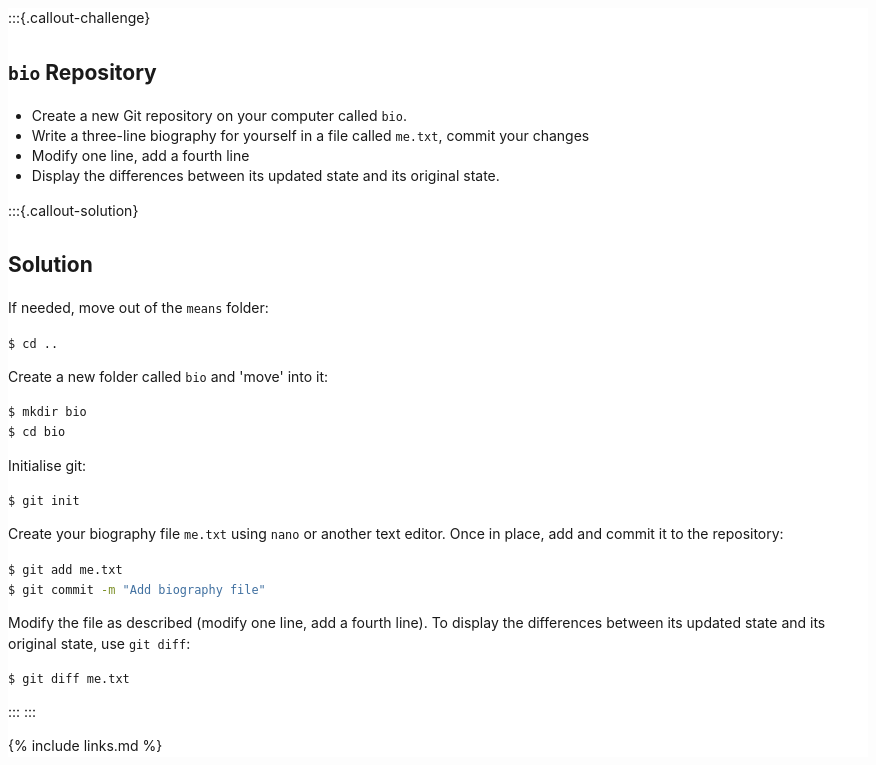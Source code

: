 :::{.callout-challenge}
## `bio` Repository

* Create a new Git repository on your computer called `bio`.
* Write a three-line biography for yourself in a file called `me.txt`, commit your changes
* Modify one line, add a fourth line
* Display the differences between its updated state and its original state.

:::{.callout-solution}
## Solution

If needed, move out of the `means` folder:

```bask
$ cd ..
```

Create a new folder called `bio` and 'move' into it:

```bash
$ mkdir bio
$ cd bio
```

Initialise git:

```bash
$ git init
```

Create your biography file `me.txt` using `nano` or another text editor.
Once in place, add and commit it to the repository:

```bash
$ git add me.txt
$ git commit -m "Add biography file" 
```

Modify the file as described (modify one line, add a fourth line).
To display the differences
between its updated state and its original state, use `git diff`:

```bash
$ git diff me.txt
```

:::
:::

[commit-messages]: https://chris.beams.io/posts/git-commit/
[git-references]: https://git-scm.com/book/en/v2/Git-Internals-Git-References

{% include links.md %}
